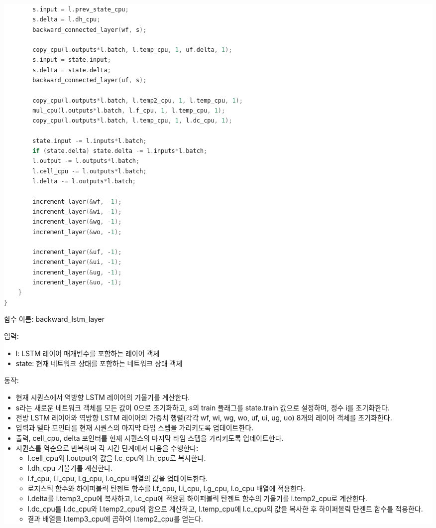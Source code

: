 ```c
        s.input = l.prev_state_cpu;
        s.delta = l.dh_cpu;
        backward_connected_layer(wf, s);						

        copy_cpu(l.outputs*l.batch, l.temp_cpu, 1, uf.delta, 1);
        s.input = state.input;
        s.delta = state.delta;
        backward_connected_layer(uf, s);									

        copy_cpu(l.outputs*l.batch, l.temp2_cpu, 1, l.temp_cpu, 1);			
        mul_cpu(l.outputs*l.batch, l.f_cpu, 1, l.temp_cpu, 1);				
        copy_cpu(l.outputs*l.batch, l.temp_cpu, 1, l.dc_cpu, 1);				

        state.input -= l.inputs*l.batch;
        if (state.delta) state.delta -= l.inputs*l.batch;
        l.output -= l.outputs*l.batch;
        l.cell_cpu -= l.outputs*l.batch;
        l.delta -= l.outputs*l.batch;

        increment_layer(&wf, -1);
        increment_layer(&wi, -1);
        increment_layer(&wg, -1);
        increment_layer(&wo, -1);

        increment_layer(&uf, -1);
        increment_layer(&ui, -1);
        increment_layer(&ug, -1);
        increment_layer(&uo, -1);
    }
}
```

함수 이름: backward\_lstm\_layer

입력:

* l: LSTM 레이어 매개변수를 포함하는 레이어 객체
* state: 현재 네트워크 상태를 포함하는 네트워크 상태 객체

동작:

* 현재 시퀀스에서 역방향 LSTM 레이어의 기울기를 계산한다.
* s라는 새로운 네트워크 객체를 모든 값이 0으로 초기화하고, s의 train 플래그를 state.train 값으로 설정하며, 정수 i를 초기화한다.
* 전방 LSTM 레이어와 역방향 LSTM 레이어의 가중치 행렬(각각 wf, wi, wg, wo, uf, ui, ug, uo) 8개의 레이어 객체를 초기화한다.
* 입력과 델타 포인터를 현재 시퀀스의 마지막 타임 스텝을 가리키도록 업데이트한다.
* 출력, cell\_cpu, delta 포인터를 현재 시퀀스의 마지막 타임 스텝을 가리키도록 업데이트한다.
* 시퀀스를 역순으로 반복하며 각 시간 단계에서 다음을 수행한다:
  * l.cell\_cpu와 l.output의 값을 l.c\_cpu와 l.h\_cpu로 복사한다.
  * l.dh\_cpu 기울기를 계산한다.
  * l.f\_cpu, l.i\_cpu, l.g\_cpu, l.o\_cpu 배열의 값을 업데이트한다.
  * 로지스틱 함수와 하이퍼볼릭 탄젠트 함수를 l.f\_cpu, l.i\_cpu, l.g\_cpu, l.o\_cpu 배열에 적용한다.
  * l.delta를 l.temp3\_cpu에 복사하고, l.c\_cpu에 적용된 하이퍼볼릭 탄젠트 함수의 기울기를 l.temp2\_cpu로 계산한다.
  * l.dc\_cpu를 l.dc\_cpu와 l.temp2\_cpu의 합으로 계산하고, l.temp\_cpu에 l.c\_cpu의 값을 복사한 후 하이퍼볼릭 탄젠트 함수를 적용한다.
  * 결과 배열을 l.temp3\_cpu에 곱하여 l.temp2\_cpu를 얻는다.
